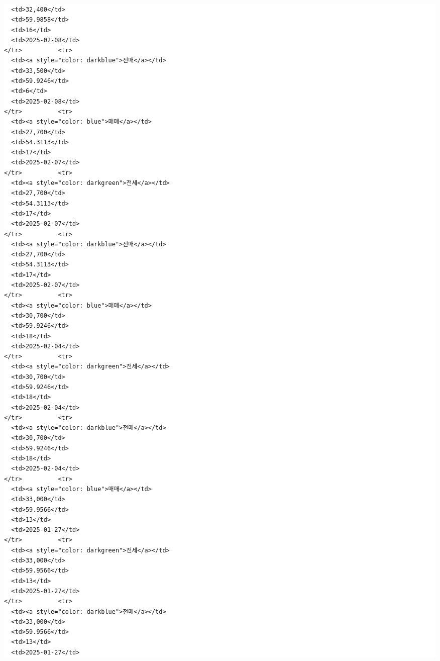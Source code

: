       <td>32,400</td>
      <td>59.9858</td>
      <td>16</td>
      <td>2025-02-08</td>
    </tr>          <tr>
      <td><a style="color: darkblue">전매</a></td>
      <td>33,500</td>
      <td>59.9246</td>
      <td>6</td>
      <td>2025-02-08</td>
    </tr>          <tr>
      <td><a style="color: blue">매매</a></td>
      <td>27,700</td>
      <td>54.3113</td>
      <td>17</td>
      <td>2025-02-07</td>
    </tr>          <tr>
      <td><a style="color: darkgreen">전세</a></td>
      <td>27,700</td>
      <td>54.3113</td>
      <td>17</td>
      <td>2025-02-07</td>
    </tr>          <tr>
      <td><a style="color: darkblue">전매</a></td>
      <td>27,700</td>
      <td>54.3113</td>
      <td>17</td>
      <td>2025-02-07</td>
    </tr>          <tr>
      <td><a style="color: blue">매매</a></td>
      <td>30,700</td>
      <td>59.9246</td>
      <td>18</td>
      <td>2025-02-04</td>
    </tr>          <tr>
      <td><a style="color: darkgreen">전세</a></td>
      <td>30,700</td>
      <td>59.9246</td>
      <td>18</td>
      <td>2025-02-04</td>
    </tr>          <tr>
      <td><a style="color: darkblue">전매</a></td>
      <td>30,700</td>
      <td>59.9246</td>
      <td>18</td>
      <td>2025-02-04</td>
    </tr>          <tr>
      <td><a style="color: blue">매매</a></td>
      <td>33,000</td>
      <td>59.9566</td>
      <td>13</td>
      <td>2025-01-27</td>
    </tr>          <tr>
      <td><a style="color: darkgreen">전세</a></td>
      <td>33,000</td>
      <td>59.9566</td>
      <td>13</td>
      <td>2025-01-27</td>
    </tr>          <tr>
      <td><a style="color: darkblue">전매</a></td>
      <td>33,000</td>
      <td>59.9566</td>
      <td>13</td>
      <td>2025-01-27</td>